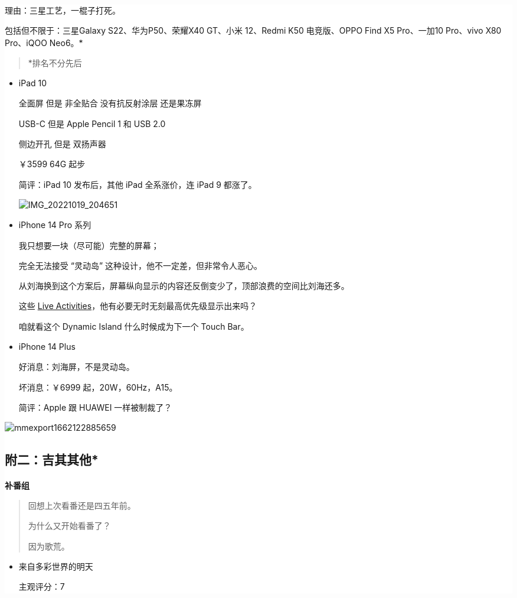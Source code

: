   理由：三星工艺，一棍子打死。

  包括但不限于：三星Galaxy S22、华为P50、荣耀X40 GT、小米 12、Redmi K50 电竞版、OPPO Find X5 Pro、一加10 Pro、vivo X80 Pro、iQOO Neo6。*

  > *排名不分先后

- iPad 10

  全面屏 但是 非全贴合 没有抗反射涂层 还是果冻屏

  USB-C 但是 Apple Pencil 1 和 USB 2.0

  侧边开孔 但是 双扬声器

  ￥3599  64G 起步

  简评：iPad 10 发布后，其他 iPad 全系涨价，连 iPad 9 都涨了。

  ![IMG_20221019_204651](./2022YiR.assets/IMG_20221019_204651.jpg)

- iPhone 14 Pro 系列

  我只想要一块（尽可能）完整的屏幕；

  完全无法接受 “灵动岛” 这种设计，他不一定差，但非常令人恶心。

  从刘海换到这个方案后，屏幕纵向显示的内容还反倒变少了，顶部浪费的空间比刘海还多。

  这些 [Live Activities](https://developer.apple.com/design/human-interface-guidelines/components/system-experiences/live-activities)，他有必要无时无刻最高优先级显示出来吗？

  咱就看这个 Dynamic Island 什么时候成为下一个 Touch Bar。

  

- iPhone 14 Plus

  好消息：刘海屏，不是灵动岛。

  坏消息：￥6999 起，20W，60Hz，A15。
  
  简评：Apple 跟 HUAWEI 一样被制裁了？

![mmexport1662122885659](./2022YiR.assets/mmexport1662122885659.jpg)





## 附二：吉其其他\*

**补番组**

> 回想上次看番还是四五年前。
>
> 为什么又开始看番了？
>
> 因为歌荒。

- 来自多彩世界的明天

  主观评分：7
